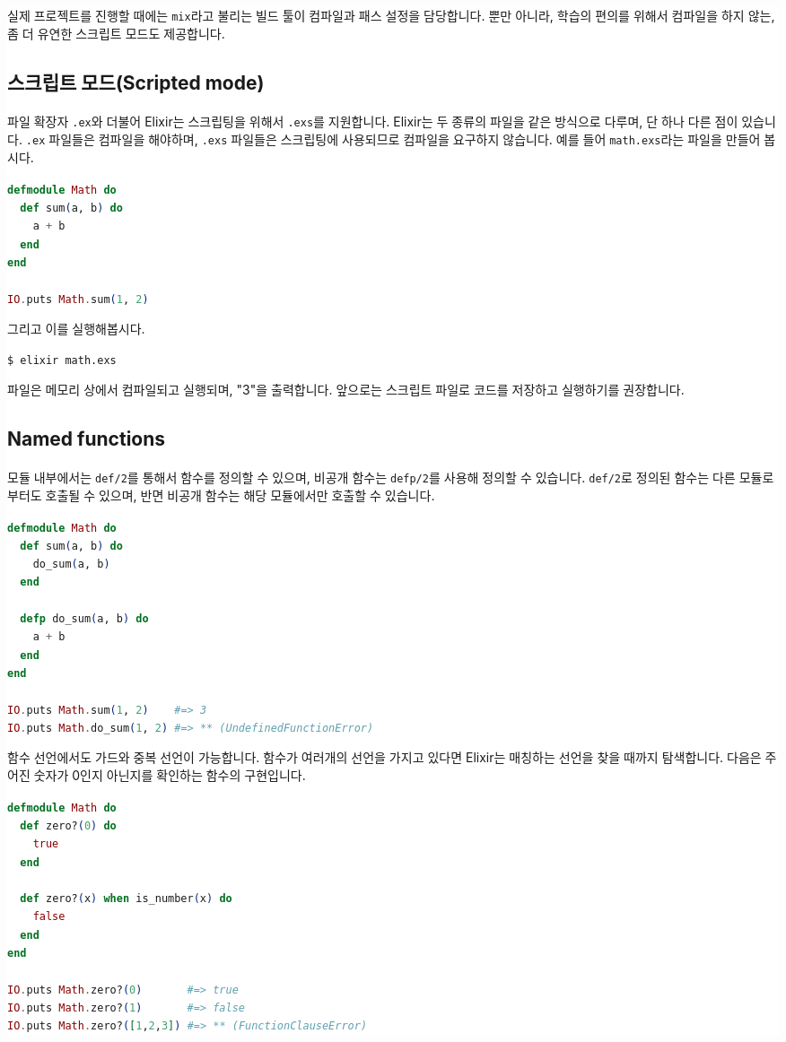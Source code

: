 실제 프로젝트를 진행할 때에는 `mix`라고 불리는 빌드 툴이 컴파일과 패스 설정을 담당합니다. 뿐만 아니라, 학습의 편의를 위해서 컴파일을 하지 않는, 좀 더 유연한 스크립트 모드도 제공합니다.

## 스크립트 모드(Scripted mode)

파일 확장자 `.ex`와 더불어 Elixir는 스크립팅을 위해서 `.exs`를 지원합니다. Elixir는 두 종류의 파일을 같은 방식으로 다루며, 단 하나 다른 점이 있습니다. `.ex` 파일들은 컴파일을 해야하며, `.exs` 파일들은 스크립팅에 사용되므로 컴파일을 요구하지 않습니다. 예를 들어 `math.exs`라는 파일을 만들어 봅시다.

```elixir
defmodule Math do
  def sum(a, b) do
    a + b
  end
end

IO.puts Math.sum(1, 2)
```

그리고 이를 실행해봅시다.

```bash
$ elixir math.exs
```

파일은 메모리 상에서 컴파일되고 실행되며, "3"을 출력합니다. 앞으로는 스크립트 파일로 코드를 저장하고 실행하기를 권장합니다.

## Named functions

모듈 내부에서는 `def/2`를 통해서 함수를 정의할 수 있으며, 비공개 함수는 `defp/2`를 사용해 정의할 수 있습니다. `def/2`로 정의된 함수는 다른 모듈로부터도 호출될 수 있으며, 반면 비공개 함수는 해당 모듈에서만 호출할 수 있습니다.

```elixir
defmodule Math do
  def sum(a, b) do
    do_sum(a, b)
  end

  defp do_sum(a, b) do
    a + b
  end
end

IO.puts Math.sum(1, 2)    #=> 3
IO.puts Math.do_sum(1, 2) #=> ** (UndefinedFunctionError)
```

함수 선언에서도 가드와 중복 선언이 가능합니다. 함수가 여러개의 선언을 가지고 있다면 Elixir는 매칭하는 선언을 찾을 때까지 탐색합니다. 다음은 주어진 숫자가 0인지 아닌지를 확인하는 함수의 구현입니다.

```elixir
defmodule Math do
  def zero?(0) do
    true
  end

  def zero?(x) when is_number(x) do
    false
  end
end

IO.puts Math.zero?(0)       #=> true
IO.puts Math.zero?(1)       #=> false
IO.puts Math.zero?([1,2,3]) #=> ** (FunctionClauseError)
```
